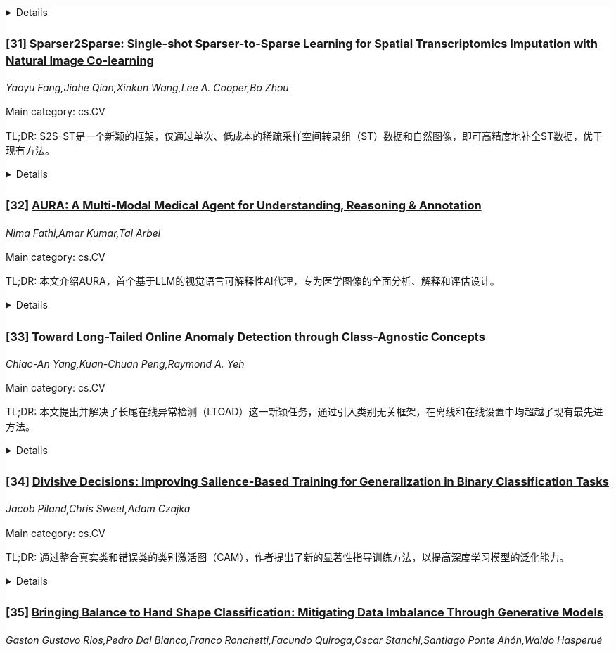 <details><summary>Details</summary></details>


### [31] [Sparser2Sparse: Single-shot Sparser-to-Sparse Learning for Spatial Transcriptomics Imputation with Natural Image Co-learning](https://arxiv.org/abs/2507.16886)
*Yaoyu Fang,Jiahe Qian,Xinkun Wang,Lee A. Cooper,Bo Zhou*

Main category: cs.CV

TL;DR: S2S-ST是一个新颖的框架，仅通过单次、低成本的稀疏采样空间转录组（ST）数据和自然图像，即可高精度地补全ST数据，优于现有方法。


<details><summary>Details</summary></details>


### [32] [AURA: A Multi-Modal Medical Agent for Understanding, Reasoning & Annotation](https://arxiv.org/abs/2507.16940)
*Nima Fathi,Amar Kumar,Tal Arbel*

Main category: cs.CV

TL;DR: 本文介绍AURA，首个基于LLM的视觉语言可解释性AI代理，专为医学图像的全面分析、解释和评估设计。


<details><summary>Details</summary></details>


### [33] [Toward Long-Tailed Online Anomaly Detection through Class-Agnostic Concepts](https://arxiv.org/abs/2507.16946)
*Chiao-An Yang,Kuan-Chuan Peng,Raymond A. Yeh*

Main category: cs.CV

TL;DR: 本文提出并解决了长尾在线异常检测（LTOAD）这一新颖任务，通过引入类别无关框架，在离线和在线设置中均超越了现有最先进方法。


<details><summary>Details</summary></details>


### [34] [Divisive Decisions: Improving Salience-Based Training for Generalization in Binary Classification Tasks](https://arxiv.org/abs/2507.17000)
*Jacob Piland,Chris Sweet,Adam Czajka*

Main category: cs.CV

TL;DR: 通过整合真实类和错误类的类别激活图（CAM），作者提出了新的显著性指导训练方法，以提高深度学习模型的泛化能力。


<details><summary>Details</summary></details>


### [35] [Bringing Balance to Hand Shape Classification: Mitigating Data Imbalance Through Generative Models](https://arxiv.org/abs/2507.17008)
*Gaston Gustavo Rios,Pedro Dal Bianco,Franco Ronchetti,Facundo Quiroga,Oscar Stanchi,Santiago Ponte Ahón,Waldo Hasperué*
